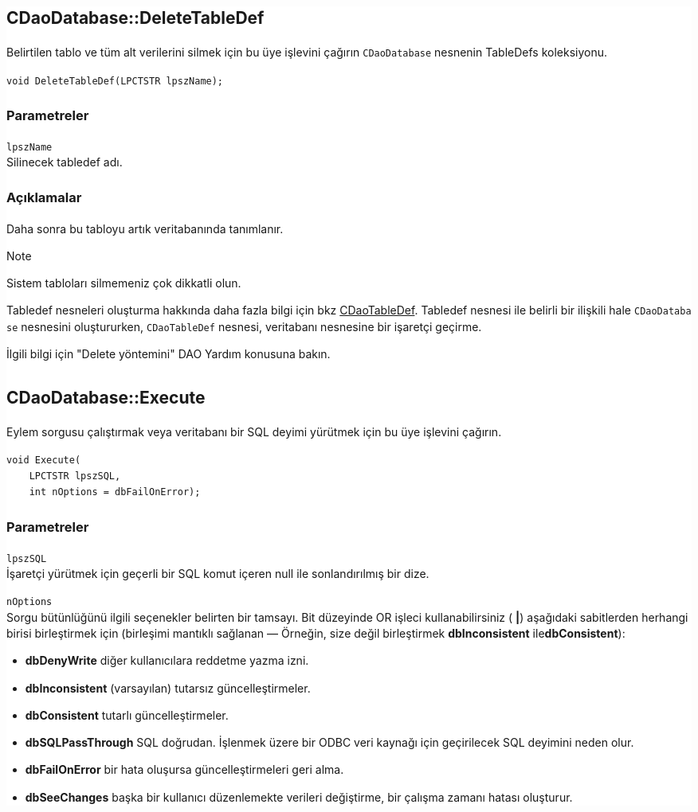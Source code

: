 ##  <a name="deletetabledef"></a>CDaoDatabase::DeleteTableDef  
 Belirtilen tablo ve tüm alt verilerini silmek için bu üye işlevini çağırın `CDaoDatabase` nesnenin TableDefs koleksiyonu.  
  
```  
void DeleteTableDef(LPCTSTR lpszName);
```  
  
### <a name="parameters"></a>Parametreler  
 `lpszName`  
 Silinecek tabledef adı.  
  
### <a name="remarks"></a>Açıklamalar  
 Daha sonra bu tabloyu artık veritabanında tanımlanır.  
  
> [!NOTE]
>  Sistem tabloları silmemeniz çok dikkatli olun.  
  
 Tabledef nesneleri oluşturma hakkında daha fazla bilgi için bkz [CDaoTableDef](../../mfc/reference/cdaotabledef-class.md). Tabledef nesnesi ile belirli bir ilişkili hale `CDaoDatabase` nesnesini oluştururken, `CDaoTableDef` nesnesi, veritabanı nesnesine bir işaretçi geçirme.  
  
 İlgili bilgi için "Delete yöntemini" DAO Yardım konusuna bakın.  
  
##  <a name="execute"></a>CDaoDatabase::Execute  
 Eylem sorgusu çalıştırmak veya veritabanı bir SQL deyimi yürütmek için bu üye işlevini çağırın.  
  
```  
void Execute(
    LPCTSTR lpszSQL,  
    int nOptions = dbFailOnError);
```  
  
### <a name="parameters"></a>Parametreler  
 `lpszSQL`  
 İşaretçi yürütmek için geçerli bir SQL komut içeren null ile sonlandırılmış bir dize.  
  
 `nOptions`  
 Sorgu bütünlüğünü ilgili seçenekler belirten bir tamsayı. Bit düzeyinde OR işleci kullanabilirsiniz ( **&#124;**) aşağıdaki sabitlerden herhangi birisi birleştirmek için (birleşimi mantıklı sağlanan — Örneğin, size değil birleştirmek **dbInconsistent** ile**dbConsistent**):  
  
- **dbDenyWrite** diğer kullanıcılara reddetme yazma izni.  
  
- **dbInconsistent** (varsayılan) tutarsız güncelleştirmeler.  
  
- **dbConsistent** tutarlı güncelleştirmeler.  
  
- **dbSQLPassThrough** SQL doğrudan. İşlenmek üzere bir ODBC veri kaynağı için geçirilecek SQL deyimini neden olur.  
  
- **dbFailOnError** bir hata oluşursa güncelleştirmeleri geri alma.  
  
- **dbSeeChanges** başka bir kullanıcı düzenlemekte verileri değiştirme, bir çalışma zamanı hatası oluşturur.  
  